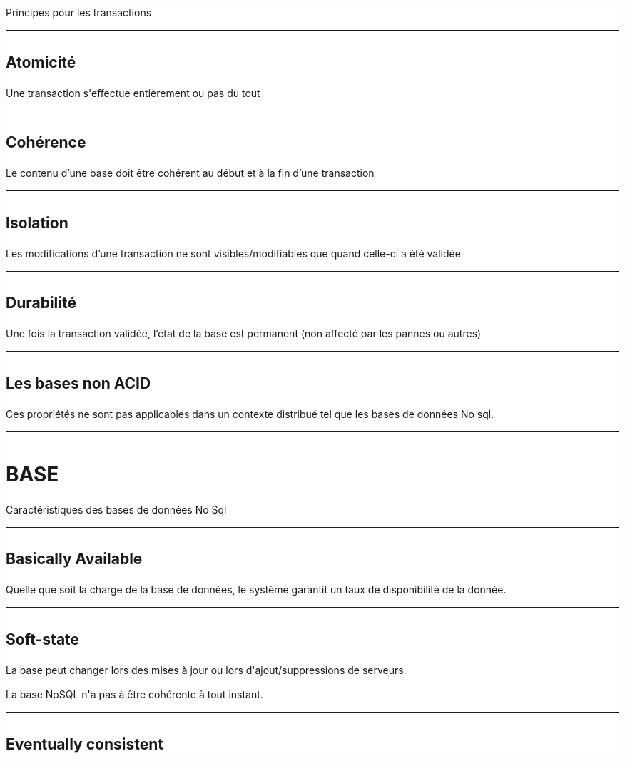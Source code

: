 Principes pour les transactions

----
## Atomicité

Une transaction s'effectue entièrement ou pas du tout

----
## Cohérence

Le contenu d’une base doit être cohérent au début et à la fin d’une transaction

----
## Isolation

Les modifications d’une transaction ne sont visibles/modifiables que quand celle-ci a été validée

----
## Durabilité

Une fois la transaction validée, l’état de la base est permanent (non affecté par les pannes ou autres)

----
## Les bases non ACID

Ces propriétés ne sont pas applicables dans un contexte distribué tel que les bases de données No sql.

---
# BASE

Caractéristiques des bases de données No Sql

----
## Basically Available

Quelle que soit la charge de la base de données, le système garantit un taux de disponibilité de la donnée.

----
## Soft-state

La base peut changer lors des mises à jour ou lors d'ajout/suppressions de serveurs.

La base NoSQL n'a pas à être cohérente à tout instant.

----
## Eventually consistent
